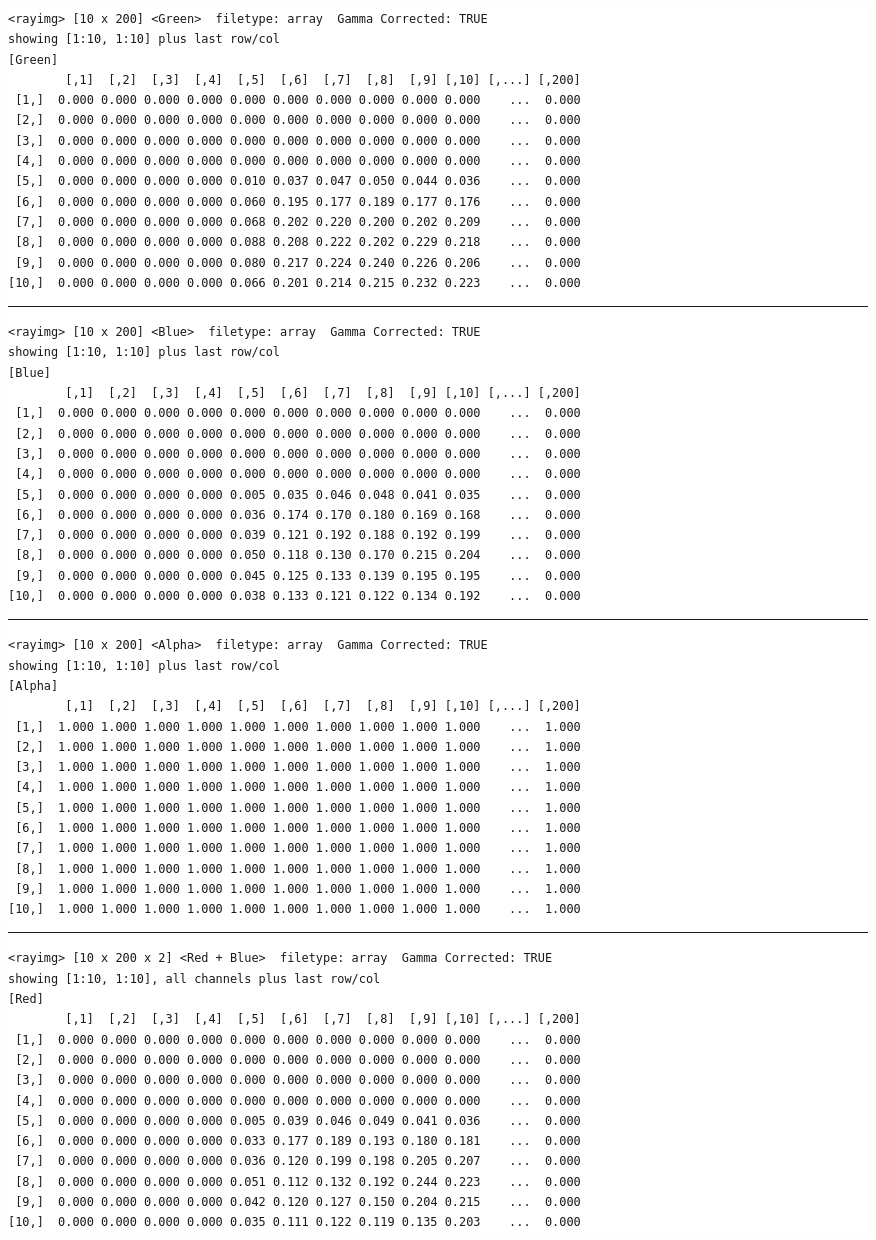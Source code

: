 
    <rayimg> [10 x 200] <Green>  filetype: array  Gamma Corrected: TRUE
    showing [1:10, 1:10] plus last row/col
    [Green]
            [,1]  [,2]  [,3]  [,4]  [,5]  [,6]  [,7]  [,8]  [,9] [,10] [,...] [,200]
     [1,]  0.000 0.000 0.000 0.000 0.000 0.000 0.000 0.000 0.000 0.000    ...  0.000
     [2,]  0.000 0.000 0.000 0.000 0.000 0.000 0.000 0.000 0.000 0.000    ...  0.000
     [3,]  0.000 0.000 0.000 0.000 0.000 0.000 0.000 0.000 0.000 0.000    ...  0.000
     [4,]  0.000 0.000 0.000 0.000 0.000 0.000 0.000 0.000 0.000 0.000    ...  0.000
     [5,]  0.000 0.000 0.000 0.000 0.010 0.037 0.047 0.050 0.044 0.036    ...  0.000
     [6,]  0.000 0.000 0.000 0.000 0.060 0.195 0.177 0.189 0.177 0.176    ...  0.000
     [7,]  0.000 0.000 0.000 0.000 0.068 0.202 0.220 0.200 0.202 0.209    ...  0.000
     [8,]  0.000 0.000 0.000 0.000 0.088 0.208 0.222 0.202 0.229 0.218    ...  0.000
     [9,]  0.000 0.000 0.000 0.000 0.080 0.217 0.224 0.240 0.226 0.206    ...  0.000
    [10,]  0.000 0.000 0.000 0.000 0.066 0.201 0.214 0.215 0.232 0.223    ...  0.000

---

    <rayimg> [10 x 200] <Blue>  filetype: array  Gamma Corrected: TRUE
    showing [1:10, 1:10] plus last row/col
    [Blue]
            [,1]  [,2]  [,3]  [,4]  [,5]  [,6]  [,7]  [,8]  [,9] [,10] [,...] [,200]
     [1,]  0.000 0.000 0.000 0.000 0.000 0.000 0.000 0.000 0.000 0.000    ...  0.000
     [2,]  0.000 0.000 0.000 0.000 0.000 0.000 0.000 0.000 0.000 0.000    ...  0.000
     [3,]  0.000 0.000 0.000 0.000 0.000 0.000 0.000 0.000 0.000 0.000    ...  0.000
     [4,]  0.000 0.000 0.000 0.000 0.000 0.000 0.000 0.000 0.000 0.000    ...  0.000
     [5,]  0.000 0.000 0.000 0.000 0.005 0.035 0.046 0.048 0.041 0.035    ...  0.000
     [6,]  0.000 0.000 0.000 0.000 0.036 0.174 0.170 0.180 0.169 0.168    ...  0.000
     [7,]  0.000 0.000 0.000 0.000 0.039 0.121 0.192 0.188 0.192 0.199    ...  0.000
     [8,]  0.000 0.000 0.000 0.000 0.050 0.118 0.130 0.170 0.215 0.204    ...  0.000
     [9,]  0.000 0.000 0.000 0.000 0.045 0.125 0.133 0.139 0.195 0.195    ...  0.000
    [10,]  0.000 0.000 0.000 0.000 0.038 0.133 0.121 0.122 0.134 0.192    ...  0.000

---

    <rayimg> [10 x 200] <Alpha>  filetype: array  Gamma Corrected: TRUE
    showing [1:10, 1:10] plus last row/col
    [Alpha]
            [,1]  [,2]  [,3]  [,4]  [,5]  [,6]  [,7]  [,8]  [,9] [,10] [,...] [,200]
     [1,]  1.000 1.000 1.000 1.000 1.000 1.000 1.000 1.000 1.000 1.000    ...  1.000
     [2,]  1.000 1.000 1.000 1.000 1.000 1.000 1.000 1.000 1.000 1.000    ...  1.000
     [3,]  1.000 1.000 1.000 1.000 1.000 1.000 1.000 1.000 1.000 1.000    ...  1.000
     [4,]  1.000 1.000 1.000 1.000 1.000 1.000 1.000 1.000 1.000 1.000    ...  1.000
     [5,]  1.000 1.000 1.000 1.000 1.000 1.000 1.000 1.000 1.000 1.000    ...  1.000
     [6,]  1.000 1.000 1.000 1.000 1.000 1.000 1.000 1.000 1.000 1.000    ...  1.000
     [7,]  1.000 1.000 1.000 1.000 1.000 1.000 1.000 1.000 1.000 1.000    ...  1.000
     [8,]  1.000 1.000 1.000 1.000 1.000 1.000 1.000 1.000 1.000 1.000    ...  1.000
     [9,]  1.000 1.000 1.000 1.000 1.000 1.000 1.000 1.000 1.000 1.000    ...  1.000
    [10,]  1.000 1.000 1.000 1.000 1.000 1.000 1.000 1.000 1.000 1.000    ...  1.000

---

    <rayimg> [10 x 200 x 2] <Red + Blue>  filetype: array  Gamma Corrected: TRUE
    showing [1:10, 1:10], all channels plus last row/col
    [Red]
            [,1]  [,2]  [,3]  [,4]  [,5]  [,6]  [,7]  [,8]  [,9] [,10] [,...] [,200]
     [1,]  0.000 0.000 0.000 0.000 0.000 0.000 0.000 0.000 0.000 0.000    ...  0.000
     [2,]  0.000 0.000 0.000 0.000 0.000 0.000 0.000 0.000 0.000 0.000    ...  0.000
     [3,]  0.000 0.000 0.000 0.000 0.000 0.000 0.000 0.000 0.000 0.000    ...  0.000
     [4,]  0.000 0.000 0.000 0.000 0.000 0.000 0.000 0.000 0.000 0.000    ...  0.000
     [5,]  0.000 0.000 0.000 0.000 0.005 0.039 0.046 0.049 0.041 0.036    ...  0.000
     [6,]  0.000 0.000 0.000 0.000 0.033 0.177 0.189 0.193 0.180 0.181    ...  0.000
     [7,]  0.000 0.000 0.000 0.000 0.036 0.120 0.199 0.198 0.205 0.207    ...  0.000
     [8,]  0.000 0.000 0.000 0.000 0.051 0.112 0.132 0.192 0.244 0.223    ...  0.000
     [9,]  0.000 0.000 0.000 0.000 0.042 0.120 0.127 0.150 0.204 0.215    ...  0.000
    [10,]  0.000 0.000 0.000 0.000 0.035 0.111 0.122 0.119 0.135 0.203    ...  0.000
    